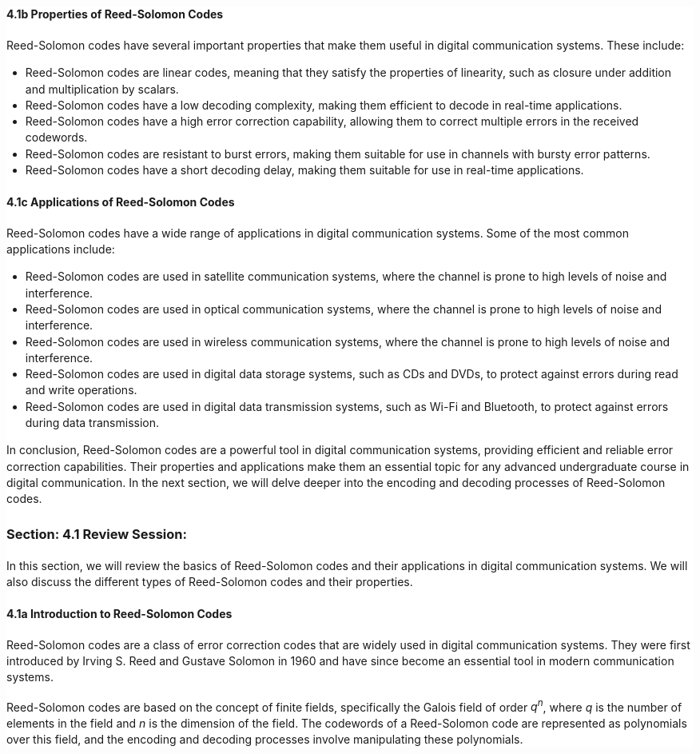 #### 4.1b Properties of Reed-Solomon Codes

Reed-Solomon codes have several important properties that make them useful in digital communication systems. These include:

- Reed-Solomon codes are linear codes, meaning that they satisfy the properties of linearity, such as closure under addition and multiplication by scalars.
- Reed-Solomon codes have a low decoding complexity, making them efficient to decode in real-time applications.
- Reed-Solomon codes have a high error correction capability, allowing them to correct multiple errors in the received codewords.
- Reed-Solomon codes are resistant to burst errors, making them suitable for use in channels with bursty error patterns.
- Reed-Solomon codes have a short decoding delay, making them suitable for use in real-time applications.

#### 4.1c Applications of Reed-Solomon Codes

Reed-Solomon codes have a wide range of applications in digital communication systems. Some of the most common applications include:

- Reed-Solomon codes are used in satellite communication systems, where the channel is prone to high levels of noise and interference.
- Reed-Solomon codes are used in optical communication systems, where the channel is prone to high levels of noise and interference.
- Reed-Solomon codes are used in wireless communication systems, where the channel is prone to high levels of noise and interference.
- Reed-Solomon codes are used in digital data storage systems, such as CDs and DVDs, to protect against errors during read and write operations.
- Reed-Solomon codes are used in digital data transmission systems, such as Wi-Fi and Bluetooth, to protect against errors during data transmission.

In conclusion, Reed-Solomon codes are a powerful tool in digital communication systems, providing efficient and reliable error correction capabilities. Their properties and applications make them an essential topic for any advanced undergraduate course in digital communication. In the next section, we will delve deeper into the encoding and decoding processes of Reed-Solomon codes.





### Section: 4.1 Review Session:

In this section, we will review the basics of Reed-Solomon codes and their applications in digital communication systems. We will also discuss the different types of Reed-Solomon codes and their properties.

#### 4.1a Introduction to Reed-Solomon Codes

Reed-Solomon codes are a class of error correction codes that are widely used in digital communication systems. They were first introduced by Irving S. Reed and Gustave Solomon in 1960 and have since become an essential tool in modern communication systems.

Reed-Solomon codes are based on the concept of finite fields, specifically the Galois field of order $q^n$, where $q$ is the number of elements in the field and $n$ is the dimension of the field. The codewords of a Reed-Solomon code are represented as polynomials over this field, and the encoding and decoding processes involve manipulating these polynomials.
